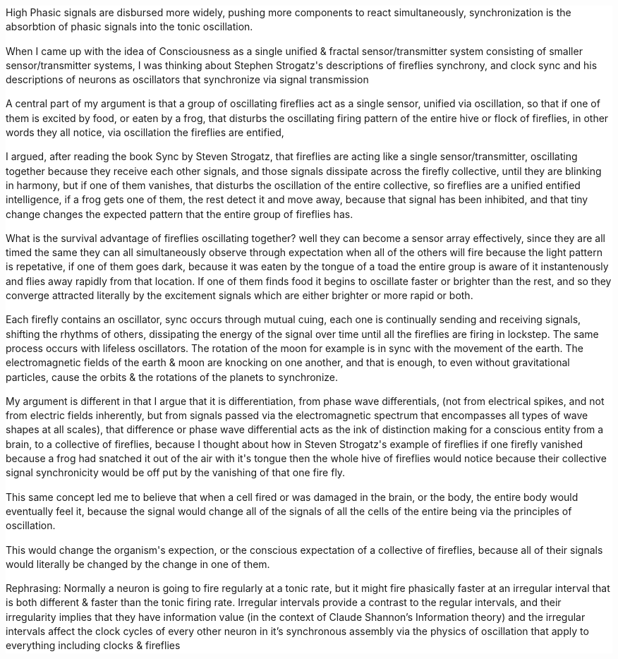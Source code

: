 High Phasic signals are disbursed more widely, pushing more components to react simultaneously, synchronization is the absorbtion of phasic signals into the tonic oscillation.

When I came up with the idea of Consciousness as a single unified & fractal sensor/transmitter system consisting of smaller sensor/transmitter systems, I was thinking about Stephen Strogatz's descriptions of fireflies synchrony, and clock sync and his descriptions of neurons as oscillators that synchronize via signal transmission

A central part of my argument is that a group of oscillating fireflies act as a single sensor, unified via oscillation, so that if one of them is excited by food, or eaten by a frog, that disturbs the oscillating firing pattern of the entire hive or flock of fireflies, in other words they all notice, via oscillation the fireflies are entified,

I argued, after reading the book Sync by Steven Strogatz, that fireflies are acting like a single sensor/transmitter, oscillating together because they receive each other signals, and those signals dissipate across the firefly collective, until they are blinking in harmony, but if one of them vanishes, that disturbs the oscillation of the entire collective, so fireflies are a unified entified intelligence, if a frog gets one of them, the rest detect it and move away, because that signal has been inhibited, and that tiny change changes the expected pattern that the entire group of fireflies has.

What is the survival advantage of fireflies oscillating together?
well they can become a sensor array effectively, since they are all timed the same they can all simultaneously observe through expectation when all of the others will fire because the light pattern is repetative, if one of them goes dark, because it was eaten by the tongue of a toad the entire group is aware of it instantenously and flies away rapidly from that location. If one of them finds food it begins to oscillate faster or brighter than the rest, and so they converge attracted literally by the excitement signals which are either brighter or more rapid or both.

Each firefly contains an oscillator, sync occurs through mutual cuing, each one is continually sending and receiving signals, shifting the rhythms of others, dissipating the energy of the signal over time until all the fireflies are firing in lockstep. The same process occurs with lifeless oscillators. The rotation of the moon for example is in sync with the movement of the earth. The electromagnetic fields of the earth & moon are knocking on one another, and that is enough, to even without gravitational particles, cause the orbits & the rotations of the planets to synchronize.

My argument is different in that I argue that it is differentiation, from phase wave differentials, (not from electrical spikes, and not from electric fields inherently, but from signals passed via the electromagnetic spectrum that encompasses all types of wave shapes at all scales), that difference or phase wave differential acts as the ink of distinction making for a conscious entity from a brain, to a collective of fireflies, because I thought about how in Steven Strogatz's example of fireflies if one firefly vanished because a frog had snatched it out of the air with it's tongue then the whole hive of fireflies would notice because their collective signal synchronicity would be off put by the vanishing of that one fire fly.

This same concept led me to believe that when a cell fired or was damaged in the brain, or the body, the entire body would eventually feel it, because the signal would change all of the signals of all the cells of the entire being via the principles of oscillation.

This would change the organism's expection, or the conscious expectation of a collective of fireflies, because all of their signals would literally be changed by the change in one of them.

Rephrasing: Normally a neuron is going to fire regularly at a tonic rate, but it might fire phasically faster at an irregular interval that is both different & faster than the tonic firing rate. Irregular intervals provide a contrast to the regular intervals, and their irregularity implies that they have information value (in the context of Claude Shannon’s Information theory) and the irregular intervals affect the clock cycles of every other neuron in it’s synchronous assembly via the physics of oscillation that apply to everything including clocks & fireflies
